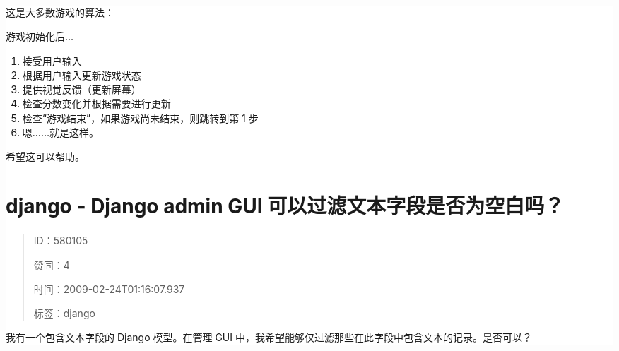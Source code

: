 这是大多数游戏的算法：

游戏初始化后...

1.  接受用户输入
2.  根据用户输入更新游戏状态
3.  提供视觉反馈（更新屏幕）
4.  检查分数变化并根据需要进行更新
5.  检查“游戏结束”，如果游戏尚未结束，则跳转到第 1 步
6.  嗯……就是这样。

希望这可以帮助。

# django - Django admin GUI 可以过滤文本字段是否为空白吗？

> ID：580105
> 
> 赞同：4
> 
> 时间：2009-02-24T01:16:07.937
> 
> 标签：django

我有一个包含文本字段的 Django 模型。在管理 GUI 中，我希望能够仅过滤那些在此字段中包含文本的记录。是否可以？


